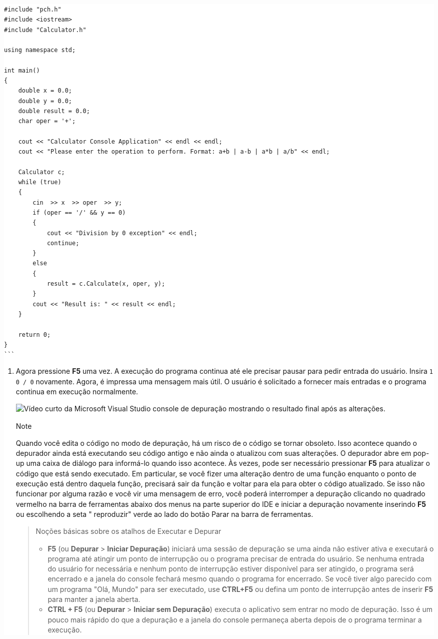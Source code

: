    #include "pch.h"
    #include <iostream>
    #include "Calculator.h"

    using namespace std;

    int main()
    {
        double x = 0.0;
        double y = 0.0;
        double result = 0.0;
        char oper = '+';

        cout << "Calculator Console Application" << endl << endl;
        cout << "Please enter the operation to perform. Format: a+b | a-b | a*b | a/b" << endl;

        Calculator c;
        while (true)
        {
            cin  >> x  >> oper  >> y;
            if (oper == '/' && y == 0)
            {
                cout << "Division by 0 exception" << endl;
                continue;
            }
            else
            {
                result = c.Calculate(x, oper, y);
            }
            cout << "Result is: " << result << endl;
        }

        return 0;
    }
    ```

1. Agora pressione **F5** uma vez. A execução do programa continua até ele precisar pausar para pedir entrada do usuário. Insira `10 / 0` novamente. Agora, é impressa uma mensagem mais útil. O usuário é solicitado a fornecer mais entradas e o programa continua em execução normalmente.

   ![Vídeo curto da Microsoft Visual Studio console de depuração mostrando o resultado final após as alterações.](./media/calculator-final-verification.gif "O resultado final após as alterações")

   > [!Note]
   > Quando você edita o código no modo de depuração, há um risco de o código se tornar obsoleto. Isso acontece quando o depurador ainda está executando seu código antigo e não ainda o atualizou com suas alterações. O depurador abre em pop-up uma caixa de diálogo para informá-lo quando isso acontece. Às vezes, pode ser necessário pressionar **F5** para atualizar o código que está sendo executado. Em particular, se você fizer uma alteração dentro de uma função enquanto o ponto de execução está dentro daquela função, precisará sair da função e voltar para ela para obter o código atualizado. Se isso não funcionar por alguma razão e você vir uma mensagem de erro, você poderá interromper a depuração clicando no quadrado vermelho na barra de ferramentas abaixo dos menus na parte superior do IDE e iniciar a depuração novamente inserindo **F5** ou escolhendo a seta " reproduzir" verde ao lado do botão Parar na barra de ferramentas.

   > Noções básicas sobre os atalhos de Executar e Depurar
   >
   > - **F5** (ou **Depurar** > **Iniciar Depuração**) iniciará uma sessão de depuração se uma ainda não estiver ativa e executará o programa até atingir um ponto de interrupção ou o programa precisar de entrada do usuário. Se nenhuma entrada do usuário for necessária e nenhum ponto de interrupção estiver disponível para ser atingido, o programa será encerrado e a janela do console fechará mesmo quando o programa for encerrado. Se você tiver algo parecido com um programa "Olá, Mundo" para ser executado, use **CTRL+F5** ou defina um ponto de interrupção antes de inserir **F5** para manter a janela aberta.
   > - **CTRL + F5** (ou **Depurar** > **Iniciar sem Depuração**) executa o aplicativo sem entrar no modo de depuração. Isso é um pouco mais rápido do que a depuração e a janela do console permaneça aberta depois de o programa terminar a execução.